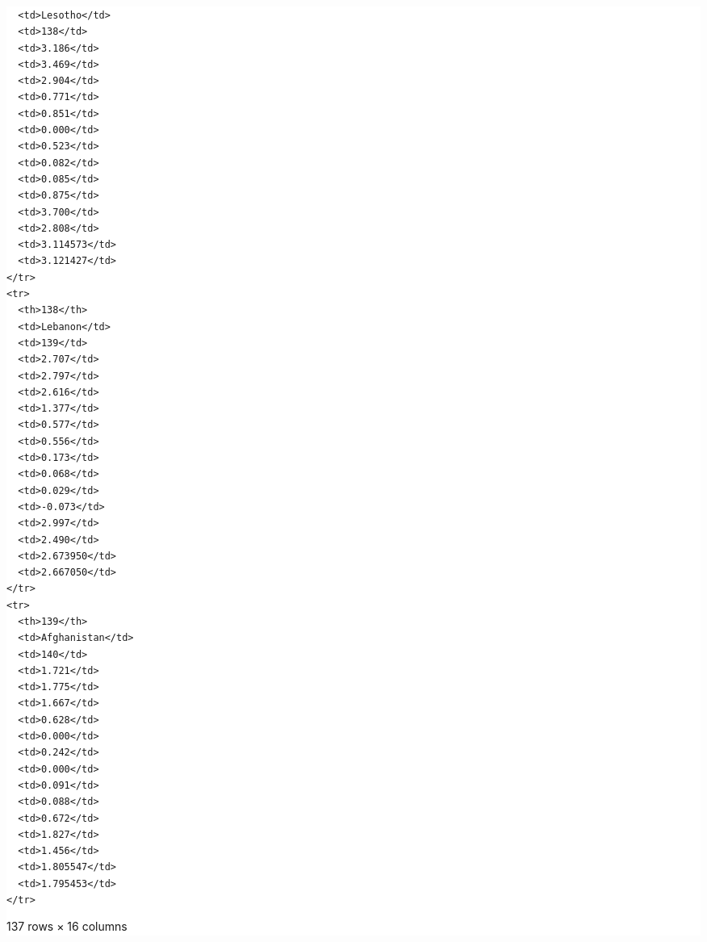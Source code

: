       <td>Lesotho</td>
      <td>138</td>
      <td>3.186</td>
      <td>3.469</td>
      <td>2.904</td>
      <td>0.771</td>
      <td>0.851</td>
      <td>0.000</td>
      <td>0.523</td>
      <td>0.082</td>
      <td>0.085</td>
      <td>0.875</td>
      <td>3.700</td>
      <td>2.808</td>
      <td>3.114573</td>
      <td>3.121427</td>
    </tr>
    <tr>
      <th>138</th>
      <td>Lebanon</td>
      <td>139</td>
      <td>2.707</td>
      <td>2.797</td>
      <td>2.616</td>
      <td>1.377</td>
      <td>0.577</td>
      <td>0.556</td>
      <td>0.173</td>
      <td>0.068</td>
      <td>0.029</td>
      <td>-0.073</td>
      <td>2.997</td>
      <td>2.490</td>
      <td>2.673950</td>
      <td>2.667050</td>
    </tr>
    <tr>
      <th>139</th>
      <td>Afghanistan</td>
      <td>140</td>
      <td>1.721</td>
      <td>1.775</td>
      <td>1.667</td>
      <td>0.628</td>
      <td>0.000</td>
      <td>0.242</td>
      <td>0.000</td>
      <td>0.091</td>
      <td>0.088</td>
      <td>0.672</td>
      <td>1.827</td>
      <td>1.456</td>
      <td>1.805547</td>
      <td>1.795453</td>
    </tr>
  </tbody>
</table>
<p>137 rows × 16 columns</p>
</div>
